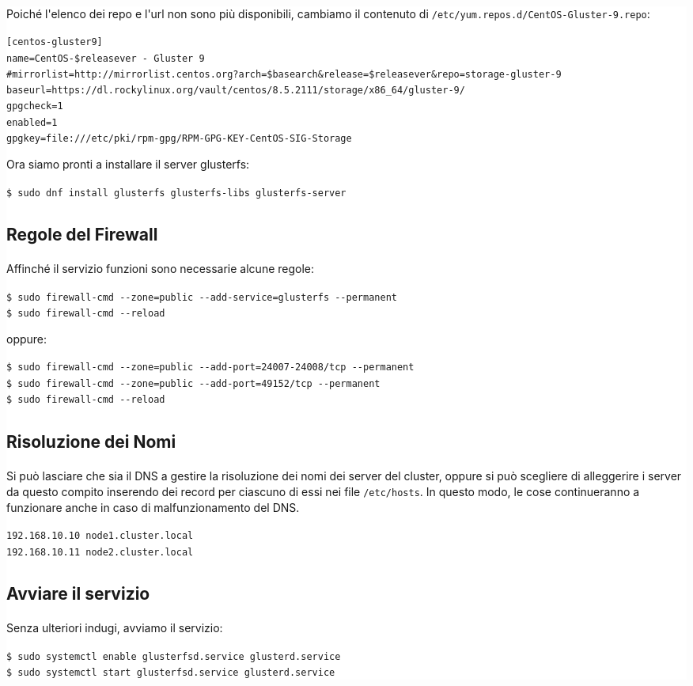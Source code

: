 Poiché l'elenco dei repo e l'url non sono più disponibili, cambiamo il contenuto di `/etc/yum.repos.d/CentOS-Gluster-9.repo`:

```
[centos-gluster9]
name=CentOS-$releasever - Gluster 9
#mirrorlist=http://mirrorlist.centos.org?arch=$basearch&release=$releasever&repo=storage-gluster-9
baseurl=https://dl.rockylinux.org/vault/centos/8.5.2111/storage/x86_64/gluster-9/
gpgcheck=1
enabled=1
gpgkey=file:///etc/pki/rpm-gpg/RPM-GPG-KEY-CentOS-SIG-Storage
```

Ora siamo pronti a installare il server glusterfs:

```
$ sudo dnf install glusterfs glusterfs-libs glusterfs-server
```

## Regole del Firewall

Affinché il servizio funzioni sono necessarie alcune regole:

```
$ sudo firewall-cmd --zone=public --add-service=glusterfs --permanent
$ sudo firewall-cmd --reload
```

oppure:

```
$ sudo firewall-cmd --zone=public --add-port=24007-24008/tcp --permanent
$ sudo firewall-cmd --zone=public --add-port=49152/tcp --permanent
$ sudo firewall-cmd --reload
```

## Risoluzione dei Nomi

Si può lasciare che sia il DNS a gestire la risoluzione dei nomi dei server del cluster, oppure si può scegliere di alleggerire i server da questo compito inserendo dei record per ciascuno di essi nei file `/etc/hosts`. In questo modo, le cose continueranno a funzionare anche in caso di malfunzionamento del DNS.

```
192.168.10.10 node1.cluster.local
192.168.10.11 node2.cluster.local
```

## Avviare il servizio

Senza ulteriori indugi, avviamo il servizio:

```
$ sudo systemctl enable glusterfsd.service glusterd.service
$ sudo systemctl start glusterfsd.service glusterd.service
```
